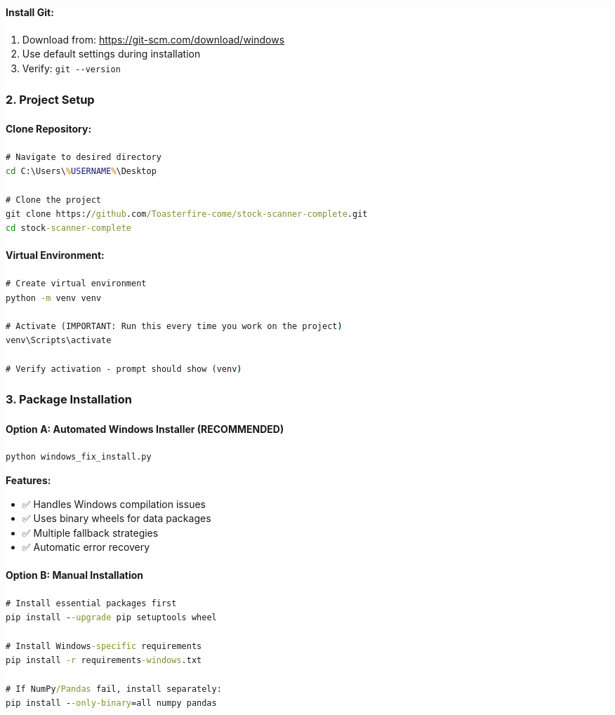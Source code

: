 #### **Install Git:**
1. Download from: https://git-scm.com/download/windows
2. Use default settings during installation
3. Verify: `git --version`

### **2. Project Setup**

#### **Clone Repository:**
```cmd
# Navigate to desired directory
cd C:\Users\%USERNAME%\Desktop

# Clone the project
git clone https://github.com/Toasterfire-come/stock-scanner-complete.git
cd stock-scanner-complete
```

#### **Virtual Environment:**
```cmd
# Create virtual environment
python -m venv venv

# Activate (IMPORTANT: Run this every time you work on the project)
venv\Scripts\activate

# Verify activation - prompt should show (venv)
```

### **3. Package Installation**

#### **Option A: Automated Windows Installer (RECOMMENDED)**
```cmd
python windows_fix_install.py
```

**Features:**
- ✅ Handles Windows compilation issues
- ✅ Uses binary wheels for data packages
- ✅ Multiple fallback strategies
- ✅ Automatic error recovery

#### **Option B: Manual Installation**
```cmd
# Install essential packages first
pip install --upgrade pip setuptools wheel

# Install Windows-specific requirements
pip install -r requirements-windows.txt

# If NumPy/Pandas fail, install separately:
pip install --only-binary=all numpy pandas
```
